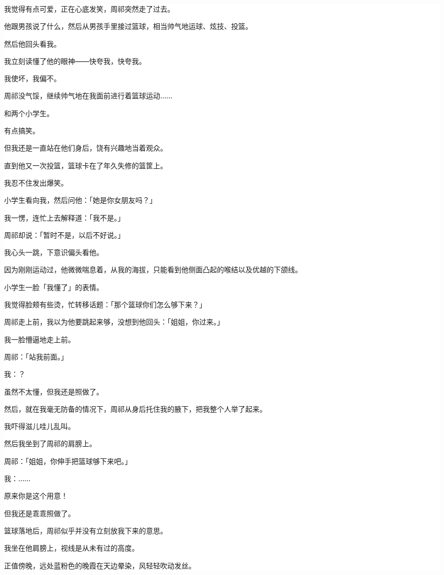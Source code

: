 我觉得有点可爱，正在心底发笑，周祁突然走了过去。

他跟男孩说了什么，然后从男孩手里接过篮球，相当帅气地运球、炫技、投篮。

然后他回头看我。

我立刻读懂了他的眼神——快夸我，快夸我。

我使坏，我偏不。

周祁没气馁，继续帅气地在我面前进行着篮球运动……

和两个小学生。

有点搞笑。

但我还是一直站在他们身后，饶有兴趣地当着观众。

直到他又一次投篮，篮球卡在了年久失修的篮筐上。

我忍不住发出爆笑。

小学生看向我，然后问他：「她是你女朋友吗？」

我一愣，连忙上去解释道：「我不是。」

周祁却说：「暂时不是，以后不好说。」

我心头一跳，下意识偏头看他。

因为刚刚运动过，他微微喘息着，从我的海拔，只能看到他侧面凸起的喉结以及优越的下颌线。

小学生一脸「我懂了」的表情。

我觉得脸颊有些烫，忙转移话题：「那个篮球你们怎么够下来？」

周祁走上前，我以为他要跳起来够，没想到他回头：「姐姐，你过来。」

我一脸懵逼地走上前。

周祁：「站我前面。」

我：？

虽然不太懂，但我还是照做了。

然后，就在我毫无防备的情况下，周祁从身后托住我的腋下，把我整个人举了起来。

我吓得滋儿哇儿乱叫。

然后我坐到了周祁的肩膀上。

周祁：「姐姐，你伸手把篮球够下来吧。」

我：……

原来你是这个用意！

但我还是乖乖照做了。

篮球落地后，周祁似乎并没有立刻放我下来的意思。

我坐在他肩膀上，视线是从未有过的高度。

正值傍晚，远处蓝粉色的晚霞在天边晕染，风轻轻吹动发丝。

